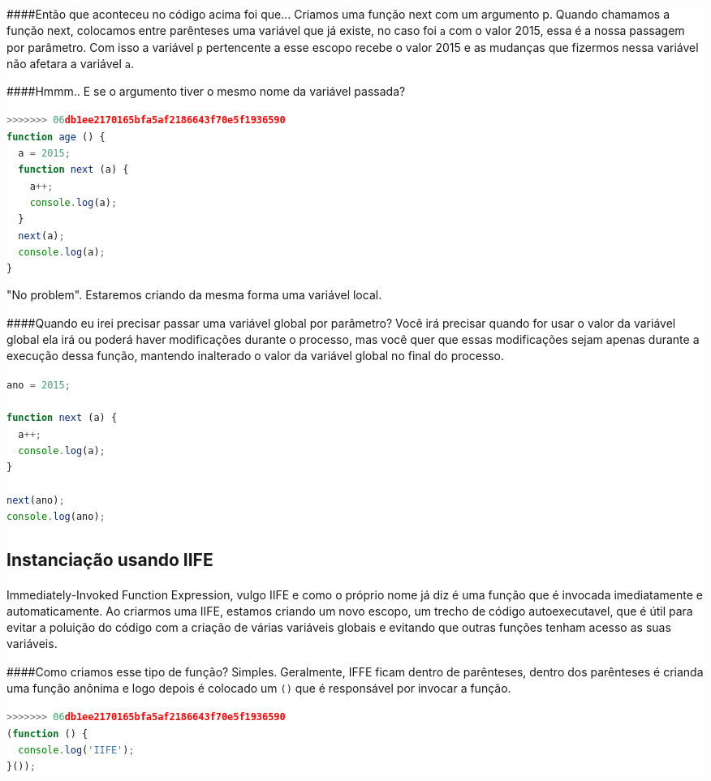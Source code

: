 ####Então que aconteceu no código acima foi que...
Criamos uma função next com um argumento p. Quando chamamos a função next, colocamos entre parênteses uma variável que já existe, no caso foi ```a``` com o valor 2015, essa é a nossa passagem por parâmetro. Com isso a variável ```p``` pertencente a esse escopo recebe o valor 2015 e as mudanças que fizermos nessa variável não afetara a variável ```a```.

####Hmmm.. E se o argumento tiver o mesmo nome da variável passada?

```js
>>>>>>> 06db1ee2170165bfa5af2186643f70e5f1936590
function age () {
  a = 2015;
  function next (a) {
    a++;
    console.log(a);
  }
  next(a);
  console.log(a);
}
```
"No problem". Estaremos criando da mesma forma uma variável local.

####Quando eu irei precisar passar uma variável global por parâmetro?
Você irá precisar quando for usar o valor da variável global ela irá ou poderá haver modificações durante o processo, mas você quer que essas modificações sejam apenas durante a execução dessa função, mantendo inalterado o valor da variável global no final do processo.


```js
ano = 2015;

function next (a) {
  a++;
  console.log(a);
}

next(ano);
console.log(ano);
```


## Instanciação usando IIFE
Immediately-Invoked Function Expression, vulgo IIFE e como o próprio nome já diz é uma função que é invocada imediatamente e automaticamente. Ao criarmos uma IIFE, estamos criando um novo escopo, um trecho de código autoexecutavel, que é útil para evitar a poluição do código com a criação de várias variáveis globais e evitando que outras funções tenham acesso as suas variáveis.

####Como criamos esse tipo de função?
Simples. Geralmente, IFFE ficam dentro de parênteses, dentro dos parênteses é crianda uma função anônima e logo depois é colocado um ```()``` que é responsável por invocar a função.

```js
>>>>>>> 06db1ee2170165bfa5af2186643f70e5f1936590
(function () {
  console.log('IIFE');
}());
```
